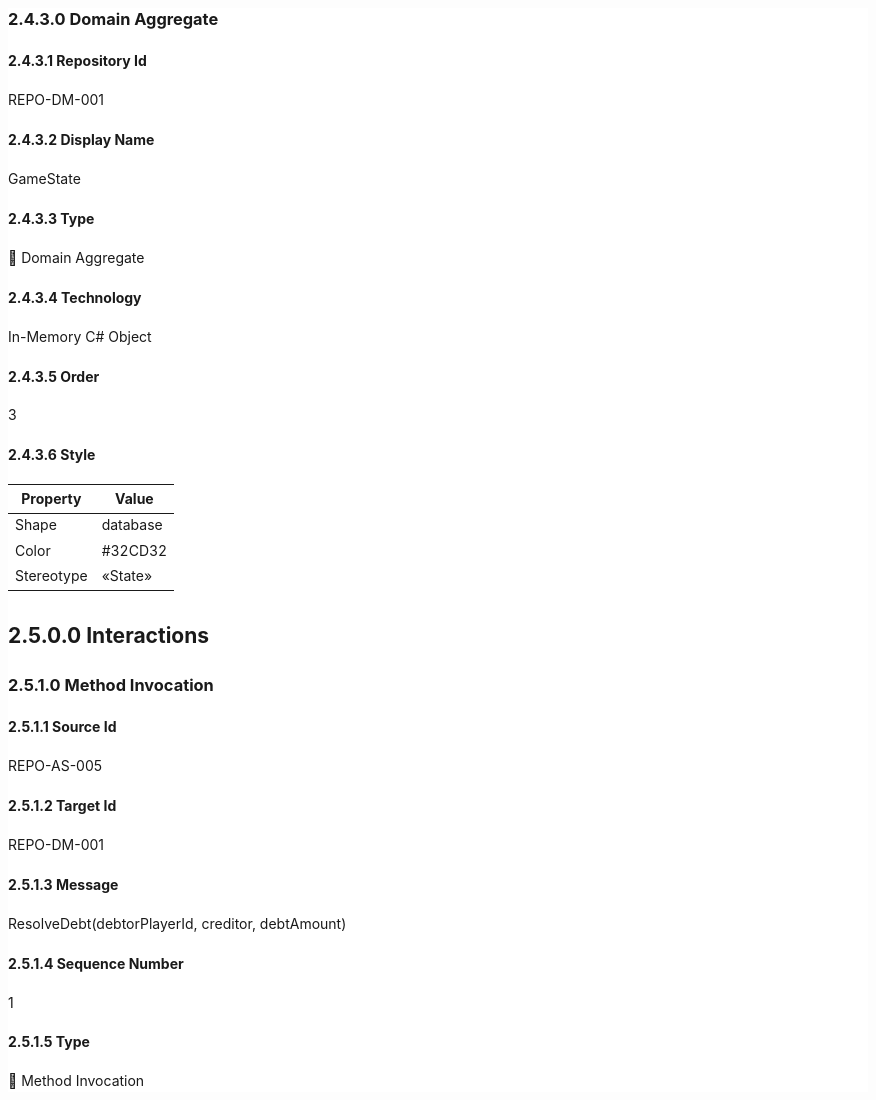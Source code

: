 ### 2.4.3.0 Domain Aggregate

#### 2.4.3.1 Repository Id

REPO-DM-001

#### 2.4.3.2 Display Name

GameState

#### 2.4.3.3 Type

🔹 Domain Aggregate

#### 2.4.3.4 Technology

In-Memory C# Object

#### 2.4.3.5 Order

3

#### 2.4.3.6 Style

| Property | Value |
|----------|-------|
| Shape | database |
| Color | #32CD32 |
| Stereotype | «State» |

## 2.5.0.0 Interactions

### 2.5.1.0 Method Invocation

#### 2.5.1.1 Source Id

REPO-AS-005

#### 2.5.1.2 Target Id

REPO-DM-001

#### 2.5.1.3 Message

ResolveDebt(debtorPlayerId, creditor, debtAmount)

#### 2.5.1.4 Sequence Number

1

#### 2.5.1.5 Type

🔹 Method Invocation
